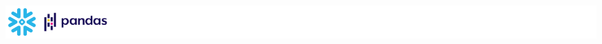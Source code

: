 <img src="./docs/img/snowflake.png" alt="snowflake" style="vertical-align:top; margin:4px; height:40px; width:40px"><img src="./docs/img/pandas.png" alt="pandas" style="vertical-align:top; margin:4px; height:40px; width:100px">